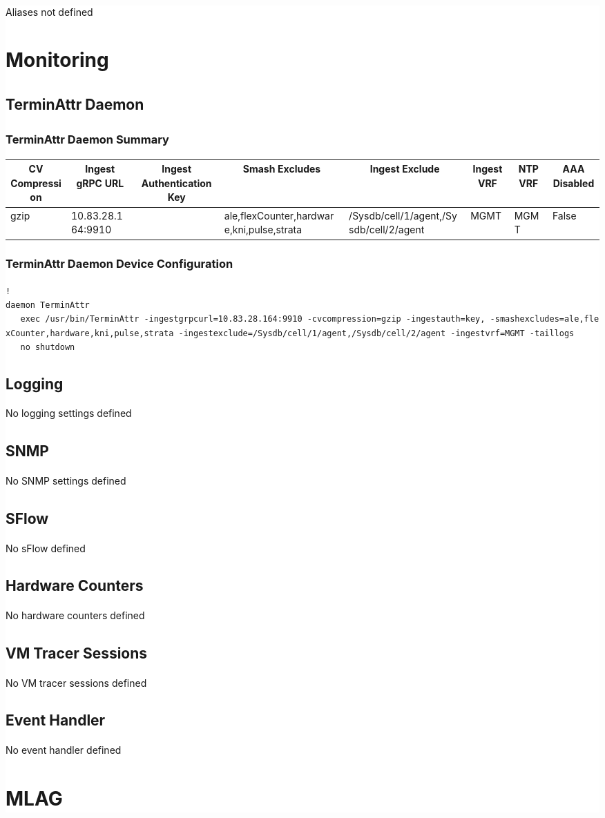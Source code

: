 Aliases not defined

# Monitoring

## TerminAttr Daemon

### TerminAttr Daemon Summary

| CV Compression | Ingest gRPC URL | Ingest Authentication Key | Smash Excludes | Ingest Exclude | Ingest VRF |  NTP VRF | AAA Disabled |
| -------------- | --------------- | ------------------------- | -------------- | -------------- | ---------- | -------- | ------ |
| gzip | 10.83.28.164:9910 |  | ale,flexCounter,hardware,kni,pulse,strata | /Sysdb/cell/1/agent,/Sysdb/cell/2/agent | MGMT | MGMT | False |

### TerminAttr Daemon Device Configuration

```eos
!
daemon TerminAttr
   exec /usr/bin/TerminAttr -ingestgrpcurl=10.83.28.164:9910 -cvcompression=gzip -ingestauth=key, -smashexcludes=ale,flexCounter,hardware,kni,pulse,strata -ingestexclude=/Sysdb/cell/1/agent,/Sysdb/cell/2/agent -ingestvrf=MGMT -taillogs
   no shutdown
```

## Logging

No logging settings defined

## SNMP

No SNMP settings defined

## SFlow

No sFlow defined

## Hardware Counters

No hardware counters defined

## VM Tracer Sessions

No VM tracer sessions defined

## Event Handler

No event handler defined

# MLAG
